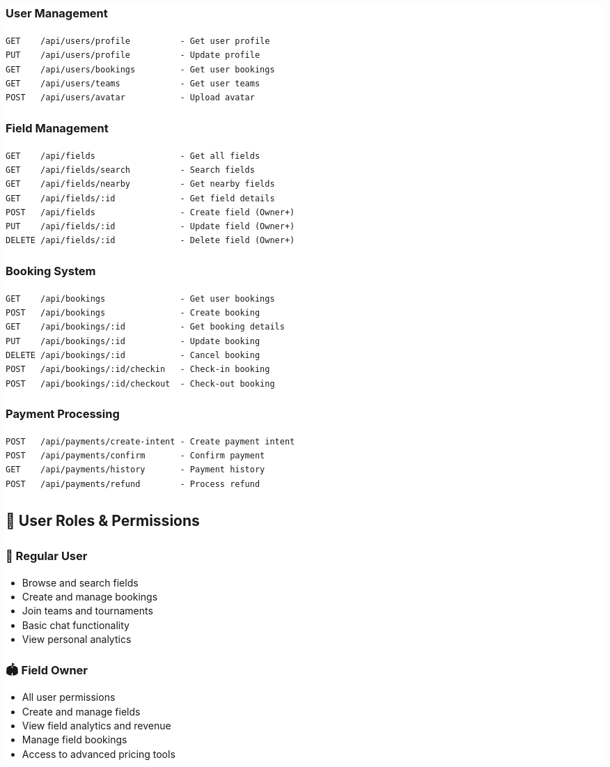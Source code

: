 ### User Management
```
GET    /api/users/profile          - Get user profile
PUT    /api/users/profile          - Update profile
GET    /api/users/bookings         - Get user bookings
GET    /api/users/teams            - Get user teams
POST   /api/users/avatar           - Upload avatar
```

### Field Management
```
GET    /api/fields                 - Get all fields
GET    /api/fields/search          - Search fields
GET    /api/fields/nearby          - Get nearby fields
GET    /api/fields/:id             - Get field details
POST   /api/fields                 - Create field (Owner+)
PUT    /api/fields/:id             - Update field (Owner+)
DELETE /api/fields/:id             - Delete field (Owner+)
```

### Booking System
```
GET    /api/bookings               - Get user bookings
POST   /api/bookings               - Create booking
GET    /api/bookings/:id           - Get booking details
PUT    /api/bookings/:id           - Update booking
DELETE /api/bookings/:id           - Cancel booking
POST   /api/bookings/:id/checkin   - Check-in booking
POST   /api/bookings/:id/checkout  - Check-out booking
```

### Payment Processing
```
POST   /api/payments/create-intent - Create payment intent
POST   /api/payments/confirm       - Confirm payment
GET    /api/payments/history       - Payment history
POST   /api/payments/refund        - Process refund
```

## 🎯 User Roles & Permissions

### 👤 Regular User
- Browse and search fields
- Create and manage bookings
- Join teams and tournaments
- Basic chat functionality
- View personal analytics

### 🏟️ Field Owner
- All user permissions
- Create and manage fields
- View field analytics and revenue
- Manage field bookings
- Access to advanced pricing tools
